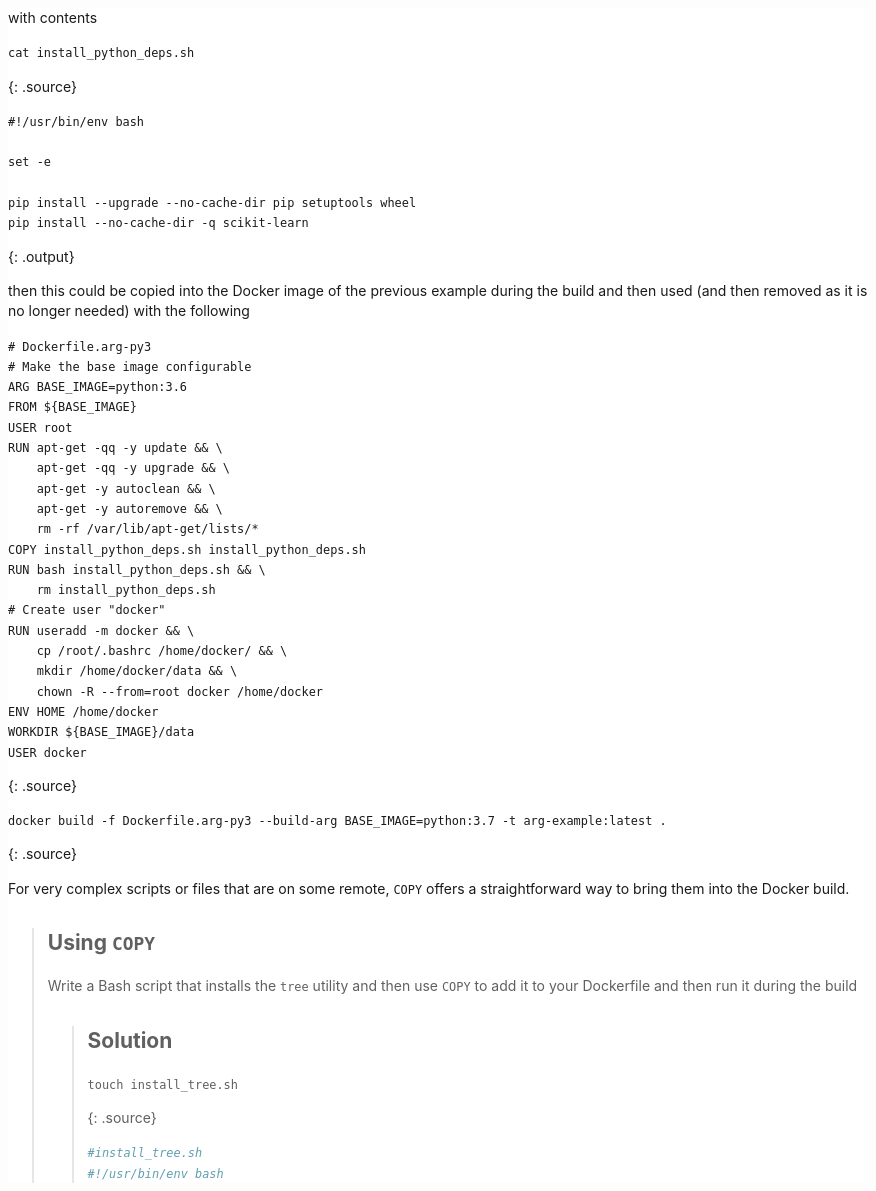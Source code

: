 with contents

~~~
cat install_python_deps.sh
~~~
{: .source}

~~~
#!/usr/bin/env bash

set -e

pip install --upgrade --no-cache-dir pip setuptools wheel
pip install --no-cache-dir -q scikit-learn
~~~
{: .output}

then this could be copied into the Docker image of the previous example during the build
and then used (and then removed as it is no longer needed) with the following

~~~
# Dockerfile.arg-py3
# Make the base image configurable
ARG BASE_IMAGE=python:3.6
FROM ${BASE_IMAGE}
USER root
RUN apt-get -qq -y update && \
    apt-get -qq -y upgrade && \
    apt-get -y autoclean && \
    apt-get -y autoremove && \
    rm -rf /var/lib/apt-get/lists/*
COPY install_python_deps.sh install_python_deps.sh
RUN bash install_python_deps.sh && \
    rm install_python_deps.sh
# Create user "docker"
RUN useradd -m docker && \
    cp /root/.bashrc /home/docker/ && \
    mkdir /home/docker/data && \
    chown -R --from=root docker /home/docker
ENV HOME /home/docker
WORKDIR ${BASE_IMAGE}/data
USER docker
~~~
{: .source}

~~~
docker build -f Dockerfile.arg-py3 --build-arg BASE_IMAGE=python:3.7 -t arg-example:latest .
~~~
{: .source}

For very complex scripts or files that are on some remote, `COPY` offers a straightforward
way to bring them into the Docker build.

> ## Using `COPY`
>
> Write a Bash script that installs the `tree` utility and then use `COPY` to add it to
> your Dockerfile and then run it during the build  
>
> > ## Solution
> >
> > ~~~
> > touch install_tree.sh
> > ~~~
> > {: .source}
> >
> > ~~~bash
> > #install_tree.sh
> >#!/usr/bin/env bash